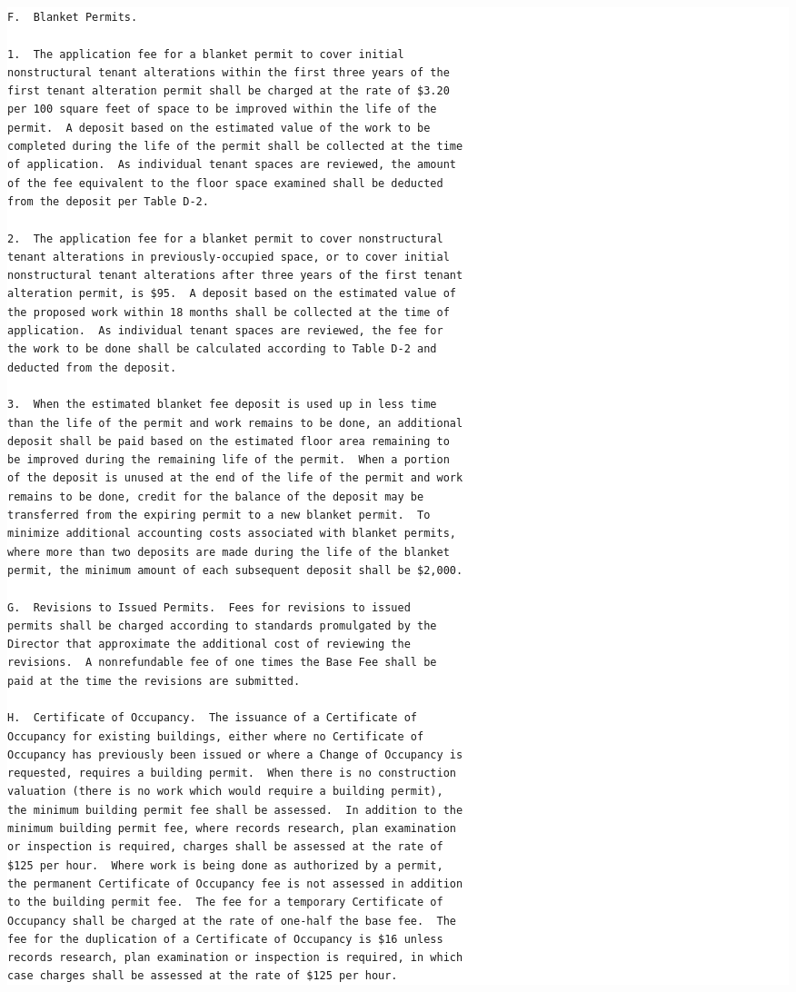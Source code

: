     F.  Blanket Permits.  
  
    1.  The application fee for a blanket permit to cover initial  
    nonstructural tenant alterations within the first three years of the  
    first tenant alteration permit shall be charged at the rate of $3.20  
    per 100 square feet of space to be improved within the life of the  
    permit.  A deposit based on the estimated value of the work to be  
    completed during the life of the permit shall be collected at the time  
    of application.  As individual tenant spaces are reviewed, the amount  
    of the fee equivalent to the floor space examined shall be deducted  
    from the deposit per Table D-2.  
  
    2.  The application fee for a blanket permit to cover nonstructural  
    tenant alterations in previously-occupied space, or to cover initial  
    nonstructural tenant alterations after three years of the first tenant  
    alteration permit, is $95.  A deposit based on the estimated value of  
    the proposed work within 18 months shall be collected at the time of  
    application.  As individual tenant spaces are reviewed, the fee for  
    the work to be done shall be calculated according to Table D-2 and  
    deducted from the deposit.  
  
    3.  When the estimated blanket fee deposit is used up in less time  
    than the life of the permit and work remains to be done, an additional  
    deposit shall be paid based on the estimated floor area remaining to  
    be improved during the remaining life of the permit.  When a portion  
    of the deposit is unused at the end of the life of the permit and work  
    remains to be done, credit for the balance of the deposit may be  
    transferred from the expiring permit to a new blanket permit.  To  
    minimize additional accounting costs associated with blanket permits,  
    where more than two deposits are made during the life of the blanket  
    permit, the minimum amount of each subsequent deposit shall be $2,000.  
  
    G.  Revisions to Issued Permits.  Fees for revisions to issued  
    permits shall be charged according to standards promulgated by the  
    Director that approximate the additional cost of reviewing the  
    revisions.  A nonrefundable fee of one times the Base Fee shall be  
    paid at the time the revisions are submitted.  
  
    H.  Certificate of Occupancy.  The issuance of a Certificate of  
    Occupancy for existing buildings, either where no Certificate of  
    Occupancy has previously been issued or where a Change of Occupancy is  
    requested, requires a building permit.  When there is no construction  
    valuation (there is no work which would require a building permit),  
    the minimum building permit fee shall be assessed.  In addition to the  
    minimum building permit fee, where records research, plan examination  
    or inspection is required, charges shall be assessed at the rate of  
    $125 per hour.  Where work is being done as authorized by a permit,  
    the permanent Certificate of Occupancy fee is not assessed in addition  
    to the building permit fee.  The fee for a temporary Certificate of  
    Occupancy shall be charged at the rate of one-half the base fee.  The  
    fee for the duplication of a Certificate of Occupancy is $16 unless  
    records research, plan examination or inspection is required, in which  
    case charges shall be assessed at the rate of $125 per hour.  
  